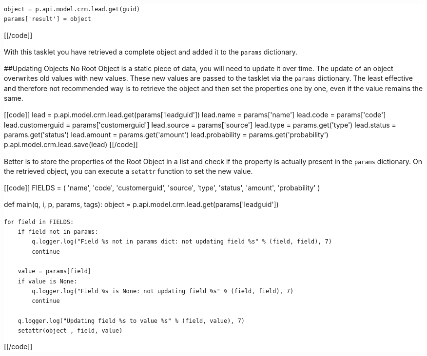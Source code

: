     object = p.api.model.crm.lead.get(guid)
    params['result'] = object
[[/code]]    

With this tasklet you have retrieved a complete object and added it to the `params` dictionary.


##Updating Objects
No Root Object is a static piece of data, you will need to update it over time. The update of an object overwrites old values with new values. These new values are passed to the tasklet via the `params` dictionary. The least effective and therefore not recommended way is to retrieve the object and then set the properties one by one, even if the value remains the same.

[[code]]
lead = p.api.model.crm.lead.get(params['leadguid'])
lead.name = params['name']
lead.code = params['code']
lead.customerguid = params['customerguid']
lead.source = params['source']
lead.type = params.get('type')
lead.status = params.get('status')
lead.amount = params.get('amount')
lead.probability = params.get('probability')
p.api.model.crm.lead.save(lead)
[[/code]]

Better is to store the properties of the Root Object in a list and check if the property is actually present in the `params` dictionary. On the retrieved object, you can execute a `setattr` function to set the new value.

[[code]]
FIELDS = (
        'name',
        'code',
        'customerguid',
        'source',
        'type',
        'status',
        'amount',
        'probability'
        )

def main(q, i, p, params, tags):
    object = p.api.model.crm.lead.get(params['leadguid'])

    for field in FIELDS:
        if field not in params:
            q.logger.log("Field %s not in params dict: not updating field %s" % (field, field), 7)
            continue

        value = params[field]
        if value is None:
            q.logger.log("Field %s is None: not updating field %s" % (field, field), 7)
            continue

        q.logger.log("Updating field %s to value %s" % (field, value), 7)
        setattr(object , field, value)
[[/code]]        


[tasklet]: /#/Overview/Tasklets
[pyappdir]: /#/PyLabsApps/Introduction
[formwizard]: /#/PyLabsApps/FormWizardParctical
[modeling]: /#/PyLabsApps/Modeling
[action]: /#/PyLabsApps/Action
[osisview]: /#/PyLabsApps/OsisViews
[wfe]: /#/Components/WFE